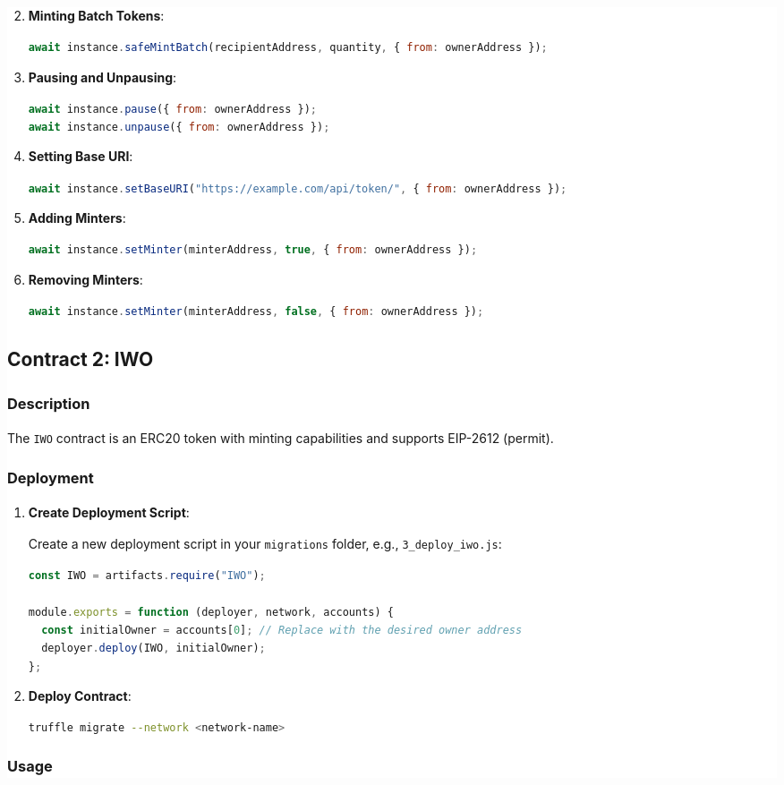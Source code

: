 2. **Minting Batch Tokens**:

   ```javascript
   await instance.safeMintBatch(recipientAddress, quantity, { from: ownerAddress });
   ```

3. **Pausing and Unpausing**:

   ```javascript
   await instance.pause({ from: ownerAddress });
   await instance.unpause({ from: ownerAddress });
   ```

4. **Setting Base URI**:

   ```javascript
   await instance.setBaseURI("https://example.com/api/token/", { from: ownerAddress });
   ```

5. **Adding Minters**:

   ```javascript
   await instance.setMinter(minterAddress, true, { from: ownerAddress });
   ```

6. **Removing Minters**:

   ```javascript
   await instance.setMinter(minterAddress, false, { from: ownerAddress });
   ```

## Contract 2: IWO

### Description

The `IWO` contract is an ERC20 token with minting capabilities and supports EIP-2612 (permit).

### Deployment

1. **Create Deployment Script**:

   Create a new deployment script in your `migrations` folder, e.g., `3_deploy_iwo.js`:

   ```javascript
   const IWO = artifacts.require("IWO");

   module.exports = function (deployer, network, accounts) {
     const initialOwner = accounts[0]; // Replace with the desired owner address
     deployer.deploy(IWO, initialOwner);
   };
   ```

2. **Deploy Contract**:

   ```sh
   truffle migrate --network <network-name>
   ```

### Usage
